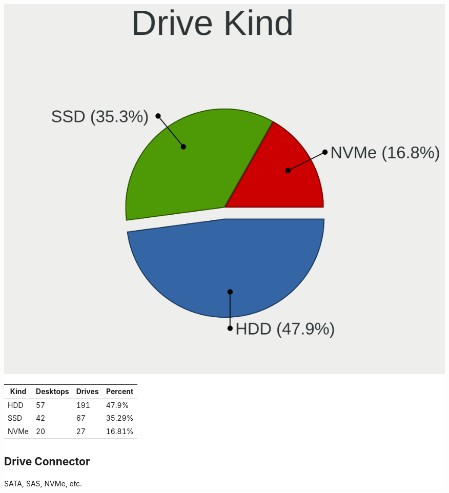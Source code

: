 ![Drive Kind](./images/pie_chart_bsd/drive_kind.svg)


| Kind | Desktops | Drives | Percent |
|------|----------|--------|---------|
| HDD  | 57       | 191    | 47.9%   |
| SSD  | 42       | 67     | 35.29%  |
| NVMe | 20       | 27     | 16.81%  |

Drive Connector
---------------

SATA, SAS, NVMe, etc.
